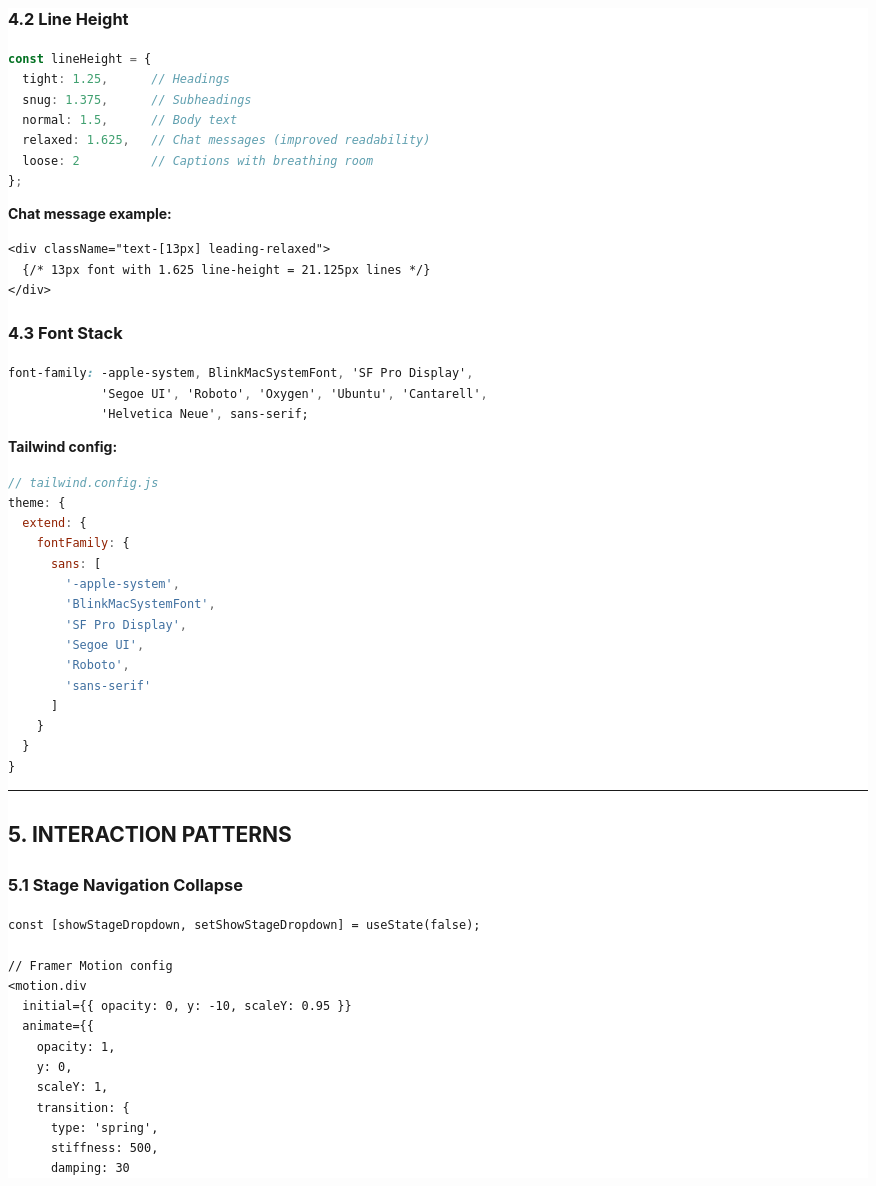 ### 4.2 Line Height

```typescript
const lineHeight = {
  tight: 1.25,      // Headings
  snug: 1.375,      // Subheadings
  normal: 1.5,      // Body text
  relaxed: 1.625,   // Chat messages (improved readability)
  loose: 2          // Captions with breathing room
};
```

**Chat message example:**
```tsx
<div className="text-[13px] leading-relaxed">
  {/* 13px font with 1.625 line-height = 21.125px lines */}
</div>
```

### 4.3 Font Stack

```css
font-family: -apple-system, BlinkMacSystemFont, 'SF Pro Display',
             'Segoe UI', 'Roboto', 'Oxygen', 'Ubuntu', 'Cantarell',
             'Helvetica Neue', sans-serif;
```

**Tailwind config:**
```js
// tailwind.config.js
theme: {
  extend: {
    fontFamily: {
      sans: [
        '-apple-system',
        'BlinkMacSystemFont',
        'SF Pro Display',
        'Segoe UI',
        'Roboto',
        'sans-serif'
      ]
    }
  }
}
```

---

## 5. INTERACTION PATTERNS

### 5.1 Stage Navigation Collapse

```tsx
const [showStageDropdown, setShowStageDropdown] = useState(false);

// Framer Motion config
<motion.div
  initial={{ opacity: 0, y: -10, scaleY: 0.95 }}
  animate={{
    opacity: 1,
    y: 0,
    scaleY: 1,
    transition: {
      type: 'spring',
      stiffness: 500,
      damping: 30
```